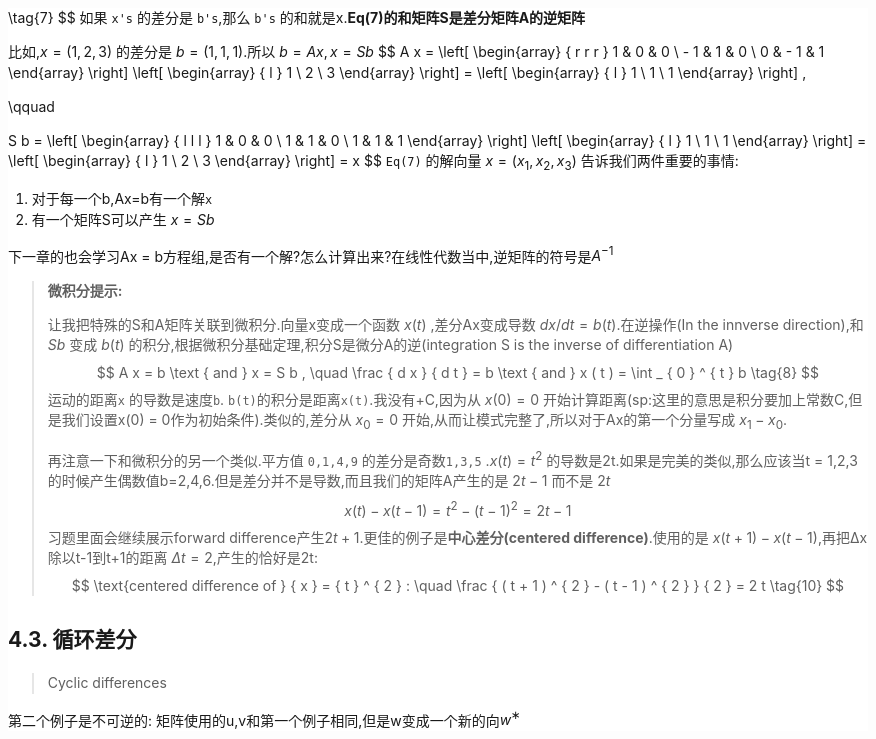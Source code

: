 \tag{7}
$$
如果 `x's` 的差分是 `b's`,那么 `b's` 的和就是x.**Eq(7)的和矩阵S是差分矩阵A的逆矩阵**

比如,$x=(1,2,3)$ 的差分是 $b=(1,1,1)$.所以 $b = Ax,x = Sb$
$$
A x = \left[ \begin{array} { r r r } 1 & 0 & 0 \\ - 1 & 1 & 0 \\ 0 & - 1 & 1 \end{array} \right] \left[ \begin{array} { l } 1 \\ 2 \\ 3 \end{array} \right] = \left[ \begin{array} { l } 1 \\ 1 \\ 1 \end{array} \right] ,

\qquad 

S b = \left[ \begin{array} { l l l } 1 & 0 & 0 \\ 1 & 1 & 0 \\ 1 & 1 & 1 \end{array} \right] \left[ \begin{array} { l } 1 \\ 1 \\ 1 \end{array} \right] = \left[ \begin{array} { l } 1 \\ 2 \\ 3 \end{array} \right] = x
$$
`Eq(7)` 的解向量 $x=(x_1,x_2,x_3)$ 告诉我们两件重要的事情:

1. 对于每一个b,Ax=b有一个解`x`
2. 有一个矩阵S可以产生 $x = Sb$

下一章的也会学习Ax = b方程组,是否有一个解?怎么计算出来?在线性代数当中,逆矩阵的符号是$A^{−1}$

> **微积分提示:**
>
> 让我把特殊的S和A矩阵关联到微积分.向量x变成一个函数 $x(t)$ ,差分Ax变成导数 $dx/dt = b(t)$.在逆操作(In the innverse direction),和 $Sb$ 变成 $b(t)$ 的积分,根据微积分基础定理,积分S是微分A的逆(integration  S  is  the  inverse  of  differentiation  A)
> $$
> A x = b \text { and } x = S b , \quad \frac { d x } { d t } = b \text { and } x ( t ) = \int _ { 0 } ^ { t } b \tag{8}
> $$
> 运动的距离`x` 的导数是速度`b`. `b(t)`的积分是距离`x(t)`.我没有+C,因为从 $x(0) = 0$ 开始计算距离(sp:这里的意思是积分要加上常数C,但是我们设置x(0) = 0作为初始条件).类似的,差分从 $x_0=0$ 开始,从而让模式完整了,所以对于Ax的第一个分量写成 $x_1−x_0$.
>
> 再注意一下和微积分的另一个类似.平方值 `0,1,4,9` 的差分是奇数`1,3,5` .$x(t) = t^2$  的导数是2t.如果是完美的类似,那么应该当t = 1,2,3的时候产生偶数值b=2,4,6.但是差分并不是导数,而且我们的矩阵A产生的是 $2t-1$ 而不是 $2t$ 
> $$
> x ( t ) - x ( t - 1 ) = t ^ { 2 } - ( t - 1 ) ^ { 2 } = 2 t - 1  \tag{9}
> $$
> 习题里面会继续展示forward difference产生$2t + 1$.更佳的例子是**中心差分(centered difference)**.使用的是 $x(t+1)  −x(t−1)$,再把Δx除以t-1到t+1的距离 $Δt = 2$,产生的恰好是2t:
> $$
> \text{centered difference of } { x } = { t } ^ { 2 } : \quad \frac { ( t + 1 ) ^ { 2 } - ( t - 1 ) ^ { 2 } } { 2 } = 2 t \tag{10}
> $$
> 





## 4.3. 循环差分

> Cyclic differences

第二个例子是不可逆的: 矩阵使用的u,v和第一个例子相同,但是w变成一个新的向$w^∗$
